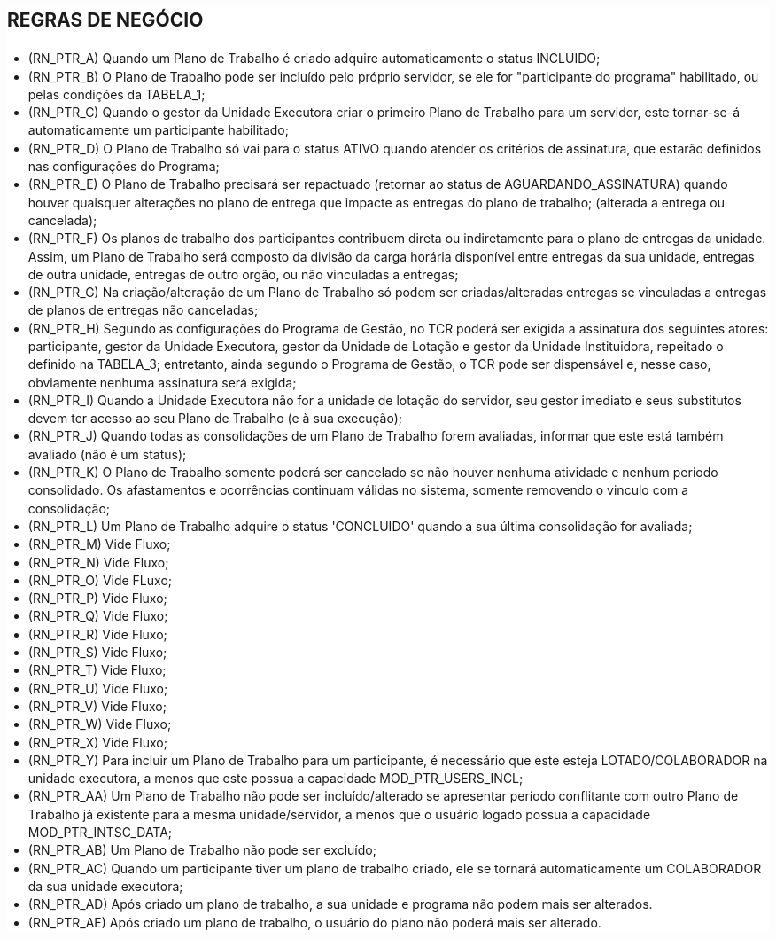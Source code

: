 ## REGRAS DE NEGÓCIO

- (RN_PTR_A) Quando um Plano de Trabalho é criado adquire automaticamente o status INCLUIDO;
- (RN_PTR_B) O Plano de Trabalho pode ser incluído pelo próprio servidor, se ele for "participante do programa" habilitado, ou pelas condições da TABELA_1;
- (RN_PTR_C) Quando o gestor da Unidade Executora criar o primeiro Plano de Trabalho para um servidor, este tornar-se-á automaticamente um participante habilitado;
- (RN_PTR_D) O Plano de Trabalho só vai para o status ATIVO quando atender os critérios de assinatura, que estarão definidos nas configurações do Programa;
- (RN_PTR_E) O Plano de Trabalho precisará ser repactuado (retornar ao status de AGUARDANDO_ASSINATURA) quando houver quaisquer alterações no plano de entrega que impacte as entregas do plano de trabalho; (alterada a entrega ou cancelada);
- (RN_PTR_F) Os planos de trabalho dos participantes contribuem direta ou indiretamente para o plano de entregas da unidade. Assim, um Plano de Trabalho será composto da divisão da carga horária disponível entre entregas da sua unidade, entregas de outra unidade, entregas de outro orgão, ou não vinculadas a entregas;
- (RN_PTR_G) Na criação/alteração de um Plano de Trabalho só podem ser criadas/alteradas entregas se vinculadas a entregas de planos de entregas não canceladas;
- (RN_PTR_H) Segundo as configurações do Programa de Gestão, no TCR poderá ser exigida a assinatura dos seguintes atores: participante, gestor da Unidade Executora, gestor da Unidade de Lotação e gestor da Unidade Instituidora, repeitado o definido na TABELA_3; entretanto, ainda segundo o Programa de Gestão, o TCR pode ser dispensável e, nesse caso, obviamente nenhuma assinatura será exigida;
- (RN_PTR_I) Quando a Unidade Executora não for a unidade de lotação do servidor, seu gestor imediato e seus substitutos devem ter acesso ao seu Plano de Trabalho (e à sua execução);
- (RN_PTR_J) Quando todas as consolidações de um Plano de Trabalho forem avaliadas, informar que este está também avaliado (não é um status);
- (RN_PTR_K) O Plano de Trabalho somente poderá ser cancelado se não houver nenhuma atividade e nenhum periodo consolidado. Os afastamentos e ocorrências continuam válidas no sistema, somente removendo o vinculo com a consolidação;
- (RN_PTR_L) Um Plano de Trabalho adquire o status 'CONCLUIDO' quando a sua última consolidação for avaliada;
- (RN_PTR_M) Vide Fluxo;
- (RN_PTR_N) Vide Fluxo;
- (RN_PTR_O) Vide FLuxo;
- (RN_PTR_P) Vide Fluxo;
- (RN_PTR_Q) Vide Fluxo;
- (RN_PTR_R) Vide Fluxo;
- (RN_PTR_S) Vide Fluxo;
- (RN_PTR_T) Vide Fluxo;
- (RN_PTR_U) Vide Fluxo;
- (RN_PTR_V) Vide Fluxo;
- (RN_PTR_W) Vide Fluxo;
- (RN_PTR_X) Vide Fluxo;
- (RN_PTR_Y) Para incluir um Plano de Trabalho para um participante, é necessário que este esteja LOTADO/COLABORADOR na unidade executora, a menos que este possua a capacidade MOD_PTR_USERS_INCL;
- (RN_PTR_AA) Um Plano de Trabalho não pode ser incluído/alterado se apresentar período conflitante com outro Plano de Trabalho já existente para a mesma unidade/servidor, a menos que o usuário logado possua a capacidade MOD_PTR_INTSC_DATA;
- (RN_PTR_AB) Um Plano de Trabalho não pode ser excluído;
- (RN_PTR_AC) Quando um participante tiver um plano de trabalho criado, ele se tornará automaticamente um COLABORADOR da sua unidade executora;
- (RN_PTR_AD) Após criado um plano de trabalho, a sua unidade e programa não podem mais ser alterados.
- (RN_PTR_AE) Após criado um plano de trabalho, o usuário do plano não poderá mais ser alterado.
